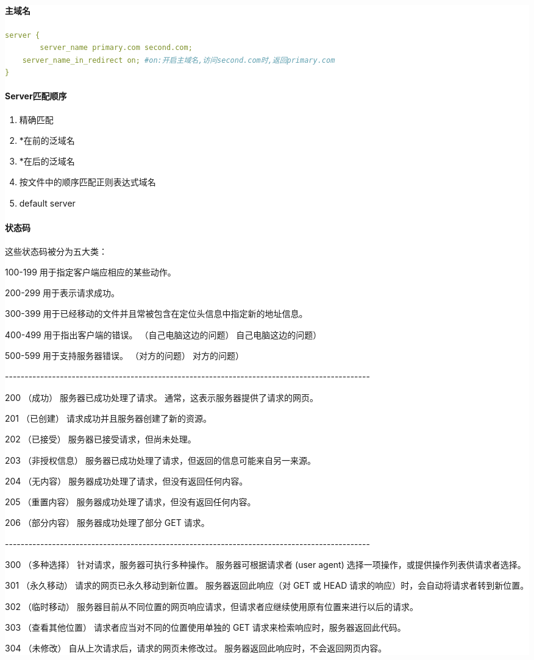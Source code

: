#### 主域名

```yaml
server {
		server_name primary.com second.com;
    server_name_in_redirect on; #on:开启主域名,访问second.com时,返回primary.com
}
```

#### Server匹配顺序

1. 精确匹配
2. *在前的泛域名

1. *在后的泛域名
2. 按文件中的顺序匹配正则表达式域名

1. default server



#### 状态码 

这些状态码被分为五大类： 

100-199 用于指定客户端应相应的某些动作。 

200-299 用于表示请求成功。 

300-399 用于已经移动的文件并且常被包含在定位头信息中指定新的地址信息。 

400-499 用于指出客户端的错误。 （自己电脑这边的问题） 自己电脑这边的问题） 

500-599 用于支持服务器错误。 （对方的问题） 对方的问题）

\---------------------------------------------------------------------------------------------

200 （成功） 服务器已成功处理了请求。 通常，这表示服务器提供了请求的网页。 

201 （已创建） 请求成功并且服务器创建了新的资源。 

202 （已接受） 服务器已接受请求，但尚未处理。 

203 （非授权信息） 服务器已成功处理了请求，但返回的信息可能来自另一来源。 

204 （无内容） 服务器成功处理了请求，但没有返回任何内容。 

205 （重置内容） 服务器成功处理了请求，但没有返回任何内容。

206 （部分内容） 服务器成功处理了部分 GET 请求。 

\---------------------------------------------------------------------------------------------

300 （多种选择） 针对请求，服务器可执行多种操作。 服务器可根据请求者 (user agent) 选择一项操作，或提供操作列表供请求者选择。 

301 （永久移动） 请求的网页已永久移动到新位置。 服务器返回此响应（对 GET 或 HEAD 请求的响应）时，会自动将请求者转到新位置。

302 （临时移动） 服务器目前从不同位置的网页响应请求，但请求者应继续使用原有位置来进行以后的请求。

303 （查看其他位置） 请求者应当对不同的位置使用单独的 GET 请求来检索响应时，服务器返回此代码。

304 （未修改） 自从上次请求后，请求的网页未修改过。 服务器返回此响应时，不会返回网页内容。 
